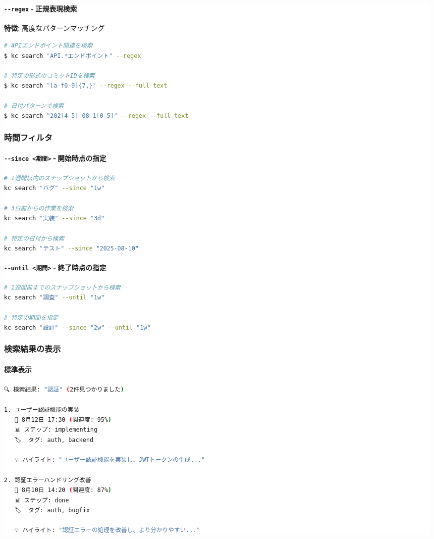 #### `--regex` - 正規表現検索

**特徴**: 高度なパターンマッチング

```bash
# APIエンドポイント関連を検索
$ kc search "API.*エンドポイント" --regex

# 特定の形式のコミットIDを検索
$ kc search "[a-f0-9]{7,}" --regex --full-text

# 日付パターンで検索
$ kc search "202[4-5]-08-1[0-5]" --regex --full-text
```

### 時間フィルタ

#### `--since <期間>` - 開始時点の指定

```bash
# 1週間以内のスナップショットから検索
kc search "バグ" --since "1w"

# 3日前からの作業を検索
kc search "実装" --since "3d" 

# 特定の日付から検索
kc search "テスト" --since "2025-08-10"
```

#### `--until <期間>` - 終了時点の指定

```bash
# 1週間前までのスナップショットから検索
kc search "調査" --until "1w"

# 特定の期間を指定
kc search "設計" --since "2w" --until "1w"
```

### 検索結果の表示

#### 標準表示
```bash
🔍 検索結果: "認証" (2件見つかりました)

1. ユーザー認証機能の実装
   📅 8月12日 17:30 (関連度: 95%)
   📊 ステップ: implementing
   🏷️  タグ: auth, backend
   
   💡 ハイライト: "ユーザー認証機能を実装し、JWTトークンの生成..."

2. 認証エラーハンドリング改善
   📅 8月10日 14:20 (関連度: 87%)
   📊 ステップ: done
   🏷️  タグ: auth, bugfix
   
   💡 ハイライト: "認証エラーの処理を改善し、より分かりやすい..."
```
